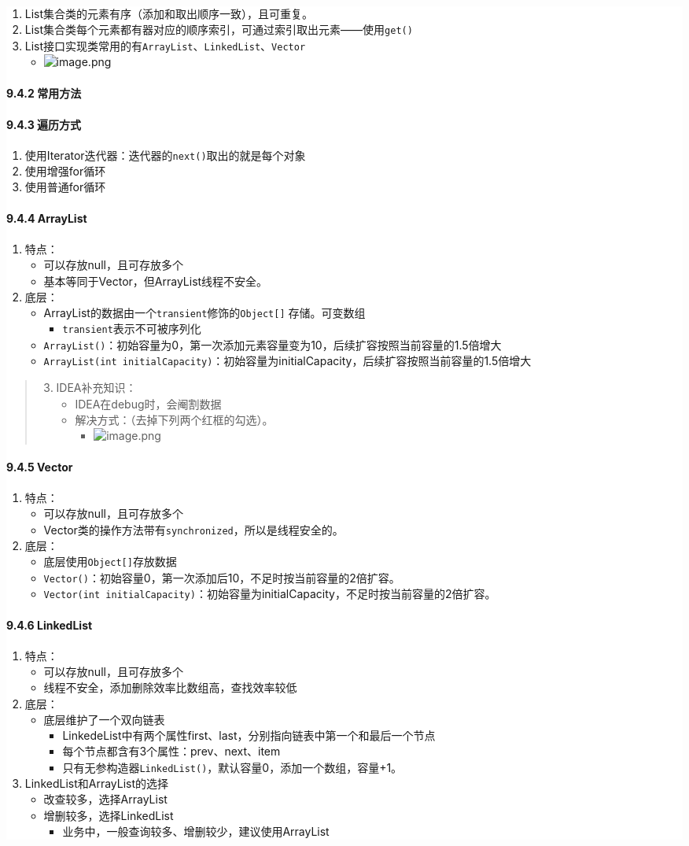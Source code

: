 1. List集合类的元素有序（添加和取出顺序一致），且可重复。
1. List集合类每个元素都有器对应的顺序索引，可通过索引取出元素——使用`get()`
1. List接口实现类常用的有`ArrayList`、`LinkedList`、`Vector`
   - ![image.png](/images/javase/java-2/image-1660812227166.png)

#### 9.4.2 常用方法

#### 9.4.3 遍历方式

1. 使用Iterator迭代器：迭代器的`next()`取出的就是每个对象
1. 使用增强for循环
1. 使用普通for循环

#### 9.4.4 ArrayList

1. 特点：
   - 可以存放null，且可存放多个
   - 基本等同于Vector，但ArrayList线程不安全。
2. 底层：
   - ArrayList的数据由一个`transient`修饰的`Object[]` 存储。可变数组
      - `transient`表示不可被序列化
   - `ArrayList()`：初始容量为0，第一次添加元素容量变为10，后续扩容按照当前容量的1.5倍增大
   - `ArrayList(int initialCapacity)`：初始容量为initialCapacity，后续扩容按照当前容量的1.5倍增大
>
> 3. IDEA补充知识：
>    - IDEA在debug时，会阉割数据
>    - 解决方式：（去掉下列两个红框的勾选）。
>       - ![image.png](/images/javase/java-2/image-1660812232833.png)

#### 9.4.5 Vector

1. 特点：
   - 可以存放null，且可存放多个
   - Vector类的操作方法带有`synchronized`，所以是线程安全的。
2. 底层：
   - 底层使用`Object[]`存放数据
   - `Vector()`：初始容量0，第一次添加后10，不足时按当前容量的2倍扩容。
   - `Vector(int initialCapacity)`：初始容量为initialCapacity，不足时按当前容量的2倍扩容。

#### 9.4.6 LinkedList

1. 特点：
   - 可以存放null，且可存放多个
   - 线程不安全，添加删除效率比数组高，查找效率较低
2. 底层：
   - 底层维护了一个双向链表
      - LinkedeList中有两个属性first、last，分别指向链表中第一个和最后一个节点
      - 每个节点都含有3个属性：prev、next、item
      - 只有无参构造器`LinkedList()`，默认容量0，添加一个数组，容量+1。
3. LinkedList和ArrayList的选择
   - 改查较多，选择ArrayList
   - 增删较多，选择LinkedList
      - 业务中，一般查询较多、增删较少，建议使用ArrayList
